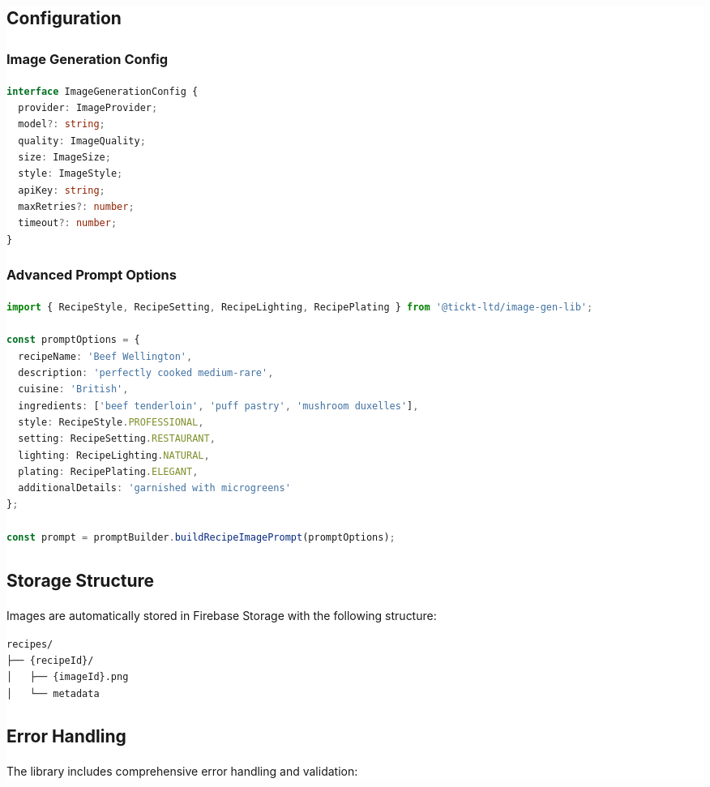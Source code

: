 ## Configuration

### Image Generation Config

```typescript
interface ImageGenerationConfig {
  provider: ImageProvider;
  model?: string;
  quality: ImageQuality;
  size: ImageSize;
  style: ImageStyle;
  apiKey: string;
  maxRetries?: number;
  timeout?: number;
}
```

### Advanced Prompt Options

```typescript
import { RecipeStyle, RecipeSetting, RecipeLighting, RecipePlating } from '@tickt-ltd/image-gen-lib';

const promptOptions = {
  recipeName: 'Beef Wellington',
  description: 'perfectly cooked medium-rare',
  cuisine: 'British',
  ingredients: ['beef tenderloin', 'puff pastry', 'mushroom duxelles'],
  style: RecipeStyle.PROFESSIONAL,
  setting: RecipeSetting.RESTAURANT,
  lighting: RecipeLighting.NATURAL,
  plating: RecipePlating.ELEGANT,
  additionalDetails: 'garnished with microgreens'
};

const prompt = promptBuilder.buildRecipeImagePrompt(promptOptions);
```

## Storage Structure

Images are automatically stored in Firebase Storage with the following structure:

```
recipes/
├── {recipeId}/
│   ├── {imageId}.png
│   └── metadata
```

## Error Handling

The library includes comprehensive error handling and validation:
